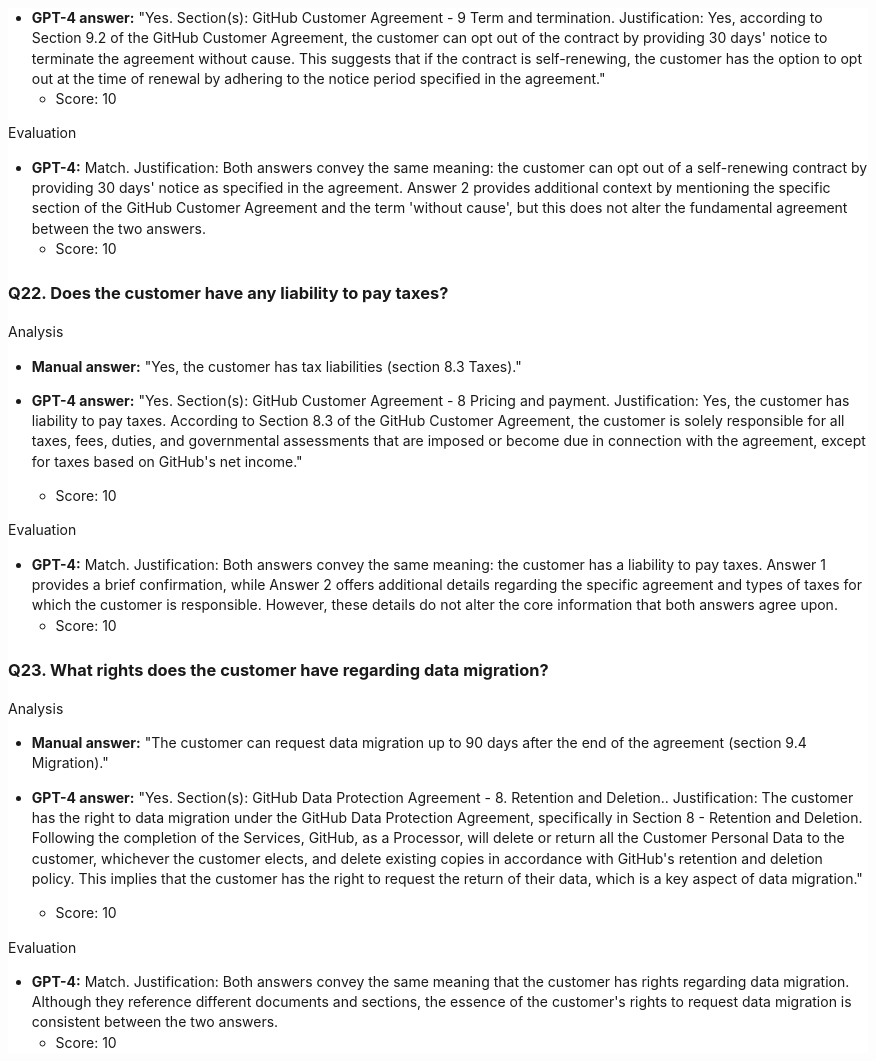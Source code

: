 - **GPT-4 answer:** "Yes. Section(s): GitHub Customer Agreement - 9 Term and termination. Justification: Yes, according to Section 9.2 of the GitHub Customer Agreement, the customer can opt out of the contract by providing 30 days' notice to terminate the agreement without cause. This suggests that if the contract is self-renewing, the customer has the option to opt out at the time of renewal by adhering to the notice period specified in the agreement."
  - Score: 10

Evaluation
- **GPT-4:** Match. Justification: Both answers convey the same meaning: the customer can opt out of a self-renewing contract by providing 30 days' notice as specified in the agreement. Answer 2 provides additional context by mentioning the specific section of the GitHub Customer Agreement and the term 'without cause', but this does not alter the fundamental agreement between the two answers.
  - Score: 10

### Q22. Does the customer have any liability to pay taxes?

Analysis

- **Manual answer:** "Yes, the customer has tax liabilities (section 8.3 Taxes)."

- **GPT-4 answer:** "Yes. Section(s): GitHub Customer Agreement - 8 Pricing and payment. Justification: Yes, the customer has liability to pay taxes. According to Section 8.3 of the GitHub Customer Agreement, the customer is solely responsible for all taxes, fees, duties, and governmental assessments that are imposed or become due in connection with the agreement, except for taxes based on GitHub's net income."
  - Score: 10


Evaluation
- **GPT-4:** Match. Justification: Both answers convey the same meaning: the customer has a liability to pay taxes. Answer 1 provides a brief confirmation, while Answer 2 offers additional details regarding the specific agreement and types of taxes for which the customer is responsible. However, these details do not alter the core information that both answers agree upon.
  - Score: 10

### Q23. What rights does the customer have regarding data migration?

Analysis
- **Manual answer:** "The customer can request data migration up to 90 days after the end of the agreement (section 9.4 Migration)."

- **GPT-4 answer:** "Yes. Section(s): GitHub Data Protection Agreement - 8. Retention and Deletion.. Justification: The customer has the right to data migration under the GitHub Data Protection Agreement, specifically in Section 8 - Retention and Deletion. Following the completion of the Services, GitHub, as a Processor, will delete or return all the Customer Personal Data to the customer, whichever the customer elects, and delete existing copies in accordance with GitHub's retention and deletion policy. This implies that the customer has the right to request the return of their data, which is a key aspect of data migration."
  - Score: 10

Evaluation
- **GPT-4:** Match. Justification: Both answers convey the same meaning that the customer has rights regarding data migration. Although they reference different documents and sections, the essence of the customer's rights to request data migration is consistent between the two answers.
  - Score: 10
